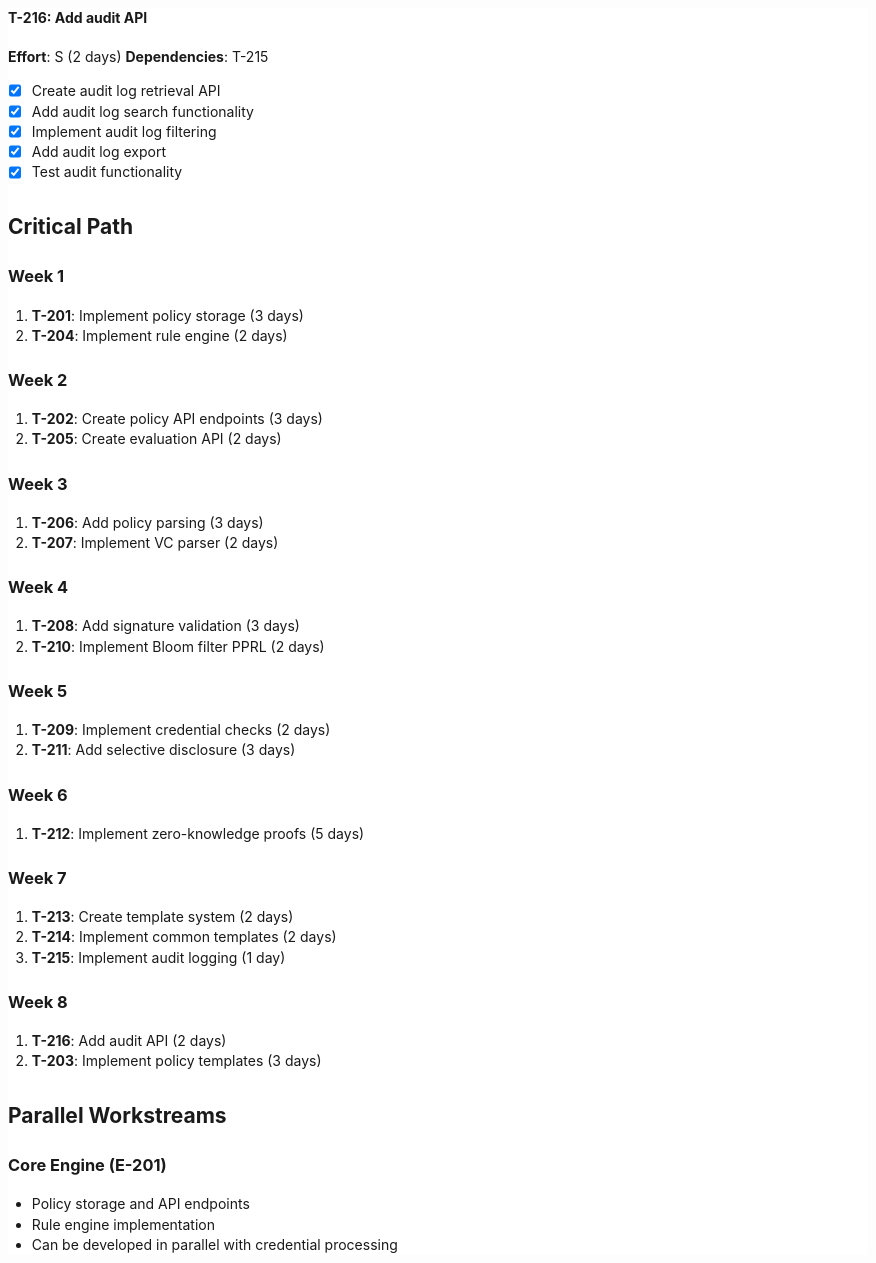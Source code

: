 #### T-216: Add audit API
**Effort**: S (2 days)
**Dependencies**: T-215
- [x] Create audit log retrieval API
- [x] Add audit log search functionality
- [x] Implement audit log filtering
- [x] Add audit log export
- [x] Test audit functionality

## Critical Path

### Week 1
1. **T-201**: Implement policy storage (3 days)
2. **T-204**: Implement rule engine (2 days)

### Week 2
1. **T-202**: Create policy API endpoints (3 days)
2. **T-205**: Create evaluation API (2 days)

### Week 3
1. **T-206**: Add policy parsing (3 days)
2. **T-207**: Implement VC parser (2 days)

### Week 4
1. **T-208**: Add signature validation (3 days)
2. **T-210**: Implement Bloom filter PPRL (2 days)

### Week 5
1. **T-209**: Implement credential checks (2 days)
2. **T-211**: Add selective disclosure (3 days)

### Week 6
1. **T-212**: Implement zero-knowledge proofs (5 days)

### Week 7
1. **T-213**: Create template system (2 days)
2. **T-214**: Implement common templates (2 days)
3. **T-215**: Implement audit logging (1 day)

### Week 8
1. **T-216**: Add audit API (2 days)
2. **T-203**: Implement policy templates (3 days)

## Parallel Workstreams

### Core Engine (E-201)
- Policy storage and API endpoints
- Rule engine implementation
- Can be developed in parallel with credential processing
